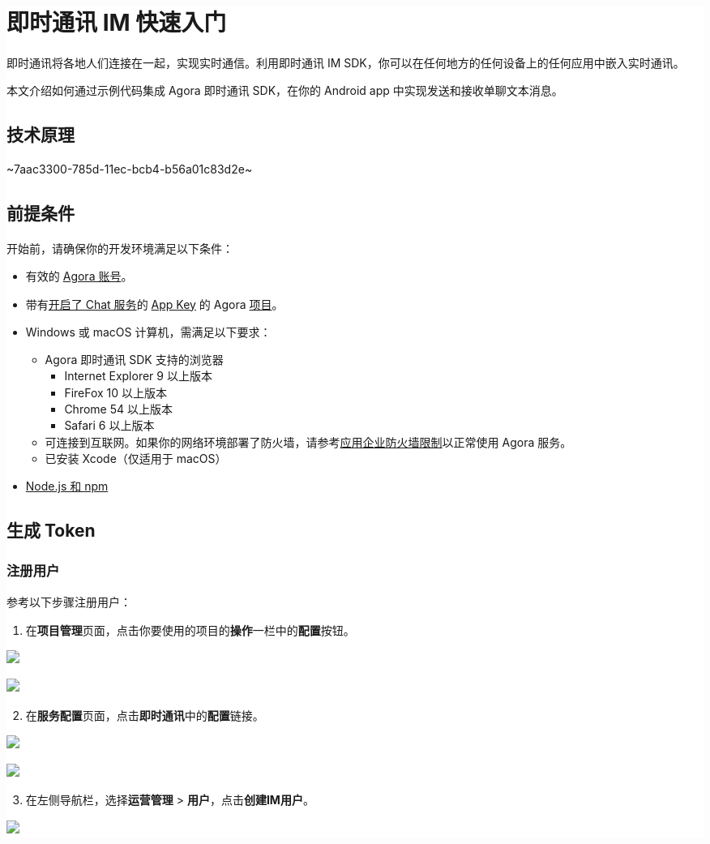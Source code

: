 # 即时通讯 IM 快速入门

即时通讯将各地人们连接在一起，实现实时通信。利用即时通讯 IM SDK，你可以在任何地方的任何设备上的任何应用中嵌入实时通讯。

本文介绍如何通过示例代码集成 Agora 即时通讯 SDK，在你的 Android app 中实现发送和接收单聊文本消息。

## 技术原理

~7aac3300-785d-11ec-bcb4-b56a01c83d2e~

## 前提条件

开始前，请确保你的开发环境满足以下条件：

- 有效的 [Agora 账号](https://docs.agora.io/cn/Agora%20Platform/get_appid_token?platform=All%20Platforms#创建-agora-账号)。
- 带有[开启了 Chat 服务](./enable_agora_chat)的 [App Key](./enable_agora_chat#获取即时通讯项目信息) 的 Agora [项目](https://docs.agora.io/cn/Agora%20Platform/get_appid_token?platform=All%20Platforms#创建-agora-项目)。
- Windows 或 macOS 计算机，需满足以下要求：
  - Agora 即时通讯 SDK 支持的浏览器
    - Internet Explorer 9 以上版本
    - FireFox 10 以上版本
    - Chrome 54 以上版本
    - Safari 6 以上版本
  - 可连接到互联网。如果你的网络环境部署了防火墙，请参考[应用企业防火墙限制](./AgoraPlatform/firewall)以正常使用 Agora 服务。
  - 已安装 Xcode（仅适用于 macOS）

- [Node.js 和 npm](https://docs.npmjs.com/downloading-and-installing-node-js-and-npm)

## 生成 Token

### 注册用户

参考以下步骤注册用户：

1. 在**项目管理**页面，点击你要使用的项目的**操作**一栏中的**配置**按钮。

![](https://web-cdn.agora.io/docs-files/1670827574193)

![](./images/quickstart/config_project.png)

2. 在**服务配置**页面，点击**即时通讯**中的**配置**链接。

![](https://web-cdn.agora.io/docs-files/1670827609516)

![](./images/quickstart/config_chat.png)

3. 在左侧导航栏，选择**运营管理** > **用户**，点击**创建IM用户**。

![](https://web-cdn.agora.io/docs-files/1670827634437)
